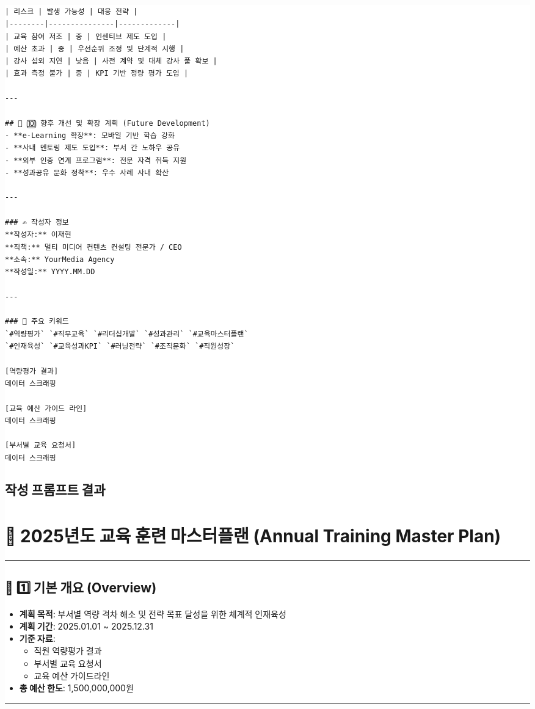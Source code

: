 ```
| 리스크 | 발생 가능성 | 대응 전략 |
|--------|---------------|-------------|
| 교육 참여 저조 | 중 | 인센티브 제도 도입 |
| 예산 초과 | 중 | 우선순위 조정 및 단계적 시행 |
| 강사 섭외 지연 | 낮음 | 사전 계약 및 대체 강사 풀 확보 |
| 효과 측정 불가 | 중 | KPI 기반 정량 평가 도입 |

---

## 🌱 🔟 향후 개선 및 확장 계획 (Future Development)
- **e-Learning 확장**: 모바일 기반 학습 강화  
- **사내 멘토링 제도 도입**: 부서 간 노하우 공유  
- **외부 인증 연계 프로그램**: 전문 자격 취득 지원  
- **성과공유 문화 정착**: 우수 사례 사내 확산  

---

### ✍️ 작성자 정보  
**작성자:** 이재현  
**직책:** 멀티 미디어 컨텐츠 컨설팅 전문가 / CEO  
**소속:** YourMedia Agency  
**작성일:** YYYY.MM.DD  

---

### 📌 주요 키워드  
`#역량평가` `#직무교육` `#리더십개발` `#성과관리` `#교육마스터플랜`  
`#인재육성` `#교육성과KPI` `#러닝전략` `#조직문화` `#직원성장`

[역량평가 결과]
데이터 스크래핑

[교육 예산 가이드 라인]
데이터 스크래핑

[부서별 교육 요청서]
데이터 스크래핑
```

## 작성 프롬프트 결과
# 🧭 2025년도 교육 훈련 마스터플랜 (Annual Training Master Plan)

---

## 📌 1️⃣ 기본 개요 (Overview)
- **계획 목적**: 부서별 역량 격차 해소 및 전략 목표 달성을 위한 체계적 인재육성  
- **계획 기간**: 2025.01.01 ~ 2025.12.31  
- **기준 자료**:  
  - 직원 역량평가 결과  
  - 부서별 교육 요청서  
  - 교육 예산 가이드라인  
- **총 예산 한도**: 1,500,000,000원  

---